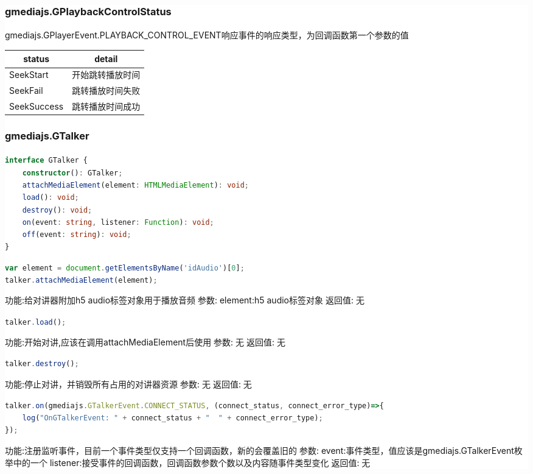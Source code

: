 ### gmediajs.GPlaybackControlStatus

gmediajs.GPlayerEvent.PLAYBACK_CONTROL_EVENT响应事件的响应类型，为回调函数第一个参数的值

| status        | detail                                             |
| ------------- | -------------------------------------------------- |
| SeekStart     | 开始跳转播放时间                                   |
| SeekFail      | 跳转播放时间失败                                   |
| SeekSuccess   | 跳转播放时间成功                                   |

### gmediajs.GTalker
```typescript
interface GTalker {
    constructor(): GTalker;
    attachMediaElement(element: HTMLMediaElement): void;
    load(): void;
    destroy(): void;
    on(event: string, listener: Function): void;
    off(event: string): void;
}
```

```js
var element = document.getElementsByName('idAudio')[0];
talker.attachMediaElement(element);
```
功能:给对讲器附加h5 audio标签对象用于播放音频
参数:
    element:h5 audio标签对象
返回值:
    无

```js
talker.load();
```
功能:开始对讲,应该在调用attachMediaElement后使用
参数:
    无
返回值:
    无

```js
talker.destroy();
```
功能:停止对讲，并销毁所有占用的对讲器资源
参数:
    无
返回值:
    无

```js
talker.on(gmediajs.GTalkerEvent.CONNECT_STATUS, (connect_status, connect_error_type)=>{
    log("OnGTalkerEvent: " + connect_status + "  " + connect_error_type);
});
```
功能:注册监听事件，目前一个事件类型仅支持一个回调函数，新的会覆盖旧的
参数:
    event:事件类型，值应该是gmediajs.GTalkerEvent枚举中的一个
    listener:接受事件的回调函数，回调函数参数个数以及内容随事件类型变化
返回值:
    无
